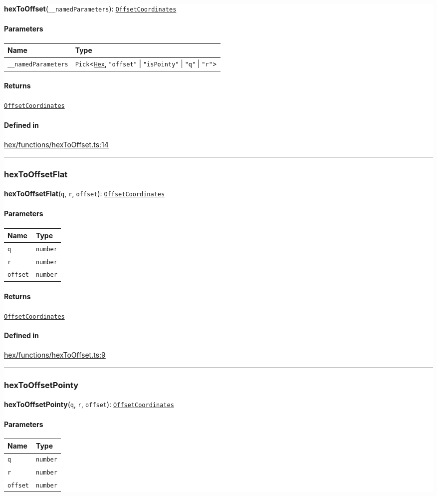 **hexToOffset**(`__namedParameters`): [`OffsetCoordinates`](interfaces/OffsetCoordinates.md)

#### Parameters

| Name | Type |
| :------ | :------ |
| `__namedParameters` | `Pick`<[`Hex`](interfaces/Hex.md), ``"offset"`` \| ``"isPointy"`` \| ``"q"`` \| ``"r"``\> |

#### Returns

[`OffsetCoordinates`](interfaces/OffsetCoordinates.md)

#### Defined in

[hex/functions/hexToOffset.ts:14](https://github.com/flauwekeul/honeycomb/blob/next/src/hex/functions/hexToOffset.ts#L14)

___

### <a id="hexToOffsetFlat" name="hexToOffsetFlat"></a> hexToOffsetFlat

**hexToOffsetFlat**(`q`, `r`, `offset`): [`OffsetCoordinates`](interfaces/OffsetCoordinates.md)

#### Parameters

| Name | Type |
| :------ | :------ |
| `q` | `number` |
| `r` | `number` |
| `offset` | `number` |

#### Returns

[`OffsetCoordinates`](interfaces/OffsetCoordinates.md)

#### Defined in

[hex/functions/hexToOffset.ts:9](https://github.com/flauwekeul/honeycomb/blob/next/src/hex/functions/hexToOffset.ts#L9)

___

### <a id="hexToOffsetPointy" name="hexToOffsetPointy"></a> hexToOffsetPointy

**hexToOffsetPointy**(`q`, `r`, `offset`): [`OffsetCoordinates`](interfaces/OffsetCoordinates.md)

#### Parameters

| Name | Type |
| :------ | :------ |
| `q` | `number` |
| `r` | `number` |
| `offset` | `number` |
